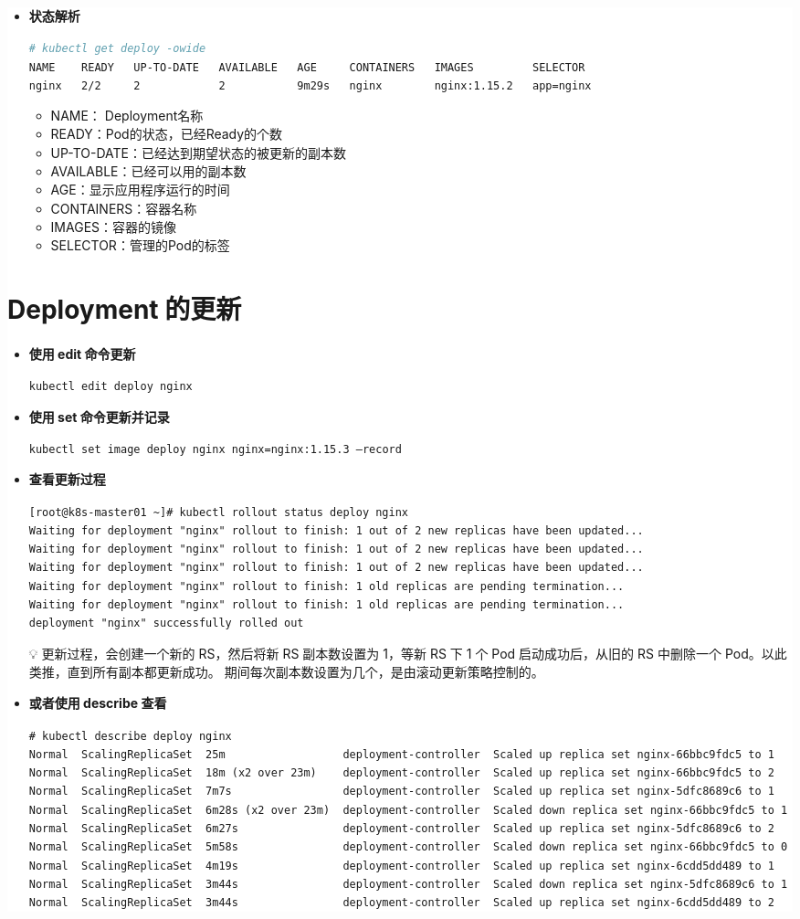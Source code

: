 - **状态解析**

  ```bash
  # kubectl get deploy -owide
  NAME    READY   UP-TO-DATE   AVAILABLE   AGE     CONTAINERS   IMAGES         SELECTOR
  nginx   2/2     2            2           9m29s   nginx        nginx:1.15.2   app=nginx
  ```

  - NAME： Deployment名称
  - READY：Pod的状态，已经Ready的个数
  - UP-TO-DATE：已经达到期望状态的被更新的副本数
  - AVAILABLE：已经可以用的副本数
  - AGE：显示应用程序运行的时间
  - CONTAINERS：容器名称
  - IMAGES：容器的镜像
  - SELECTOR：管理的Pod的标签

# Deployment 的更新

- **使用 edit 命令更新**

  ```xml
  kubectl edit deploy nginx
  ```

- **使用 set 命令更新并记录**

  ```bash
  kubectl set image deploy nginx nginx=nginx:1.15.3 –record
  ```

- **查看更新过程**

  ```xml
  [root@k8s-master01 ~]# kubectl rollout status deploy nginx
  Waiting for deployment "nginx" rollout to finish: 1 out of 2 new replicas have been updated...
  Waiting for deployment "nginx" rollout to finish: 1 out of 2 new replicas have been updated...
  Waiting for deployment "nginx" rollout to finish: 1 out of 2 new replicas have been updated...
  Waiting for deployment "nginx" rollout to finish: 1 old replicas are pending termination...
  Waiting for deployment "nginx" rollout to finish: 1 old replicas are pending termination...
  deployment "nginx" successfully rolled out
  ```

  <aside> 💡 更新过程，会创建一个新的 RS，然后将新 RS 副本数设置为 1，等新 RS 下 1 个 Pod 启动成功后，从旧的 RS 中删除一个 Pod。以此类推，直到所有副本都更新成功。 期间每次副本数设置为几个，是由滚动更新策略控制的。

  </aside>

- **或者使用 describe 查看**

  ```xml
  # kubectl describe deploy nginx  
  Normal  ScalingReplicaSet  25m                  deployment-controller  Scaled up replica set nginx-66bbc9fdc5 to 1
  Normal  ScalingReplicaSet  18m (x2 over 23m)    deployment-controller  Scaled up replica set nginx-66bbc9fdc5 to 2
  Normal  ScalingReplicaSet  7m7s                 deployment-controller  Scaled up replica set nginx-5dfc8689c6 to 1
  Normal  ScalingReplicaSet  6m28s (x2 over 23m)  deployment-controller  Scaled down replica set nginx-66bbc9fdc5 to 1
  Normal  ScalingReplicaSet  6m27s                deployment-controller  Scaled up replica set nginx-5dfc8689c6 to 2
  Normal  ScalingReplicaSet  5m58s                deployment-controller  Scaled down replica set nginx-66bbc9fdc5 to 0
  Normal  ScalingReplicaSet  4m19s                deployment-controller  Scaled up replica set nginx-6cdd5dd489 to 1
  Normal  ScalingReplicaSet  3m44s                deployment-controller  Scaled down replica set nginx-5dfc8689c6 to 1
  Normal  ScalingReplicaSet  3m44s                deployment-controller  Scaled up replica set nginx-6cdd5dd489 to 2
  ```